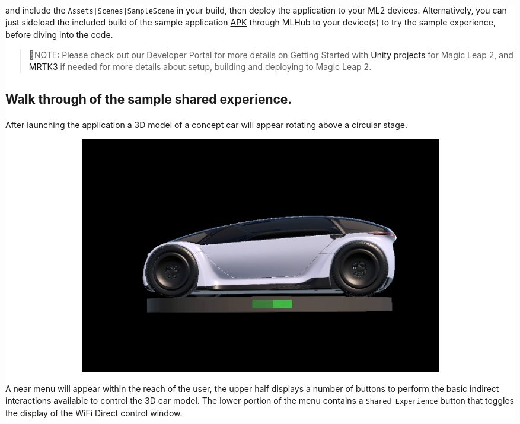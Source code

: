 and include the `Assets|Scenes|SampleScene` in your build, then deploy the application to your ML2 devices. Alternatively, you can just sideload the included build of the sample application [APK](/Builds/SharedExperienceSample.apk) through MLHub to your device(s) to try the sample experience, before diving into the code.

</td>
</tr>
<tr border="0">
<td valign=bottom>

>📝NOTE: Please check out our Developer Portal for more details on Getting Started with [Unity projects](https://developer-docs.magicleap.cloud/docs/guides/unity/getting-started/unity-getting-started/) for Magic Leap 2, and [MRTK3](https://developer-docs.magicleap.cloud/docs/guides/third-party/mrtk3/mrtk3-new-project/) if needed for more details about setup, building and deploying to Magic Leap 2.

</td>
</tr>
</table>


## Walk through of the sample shared experience.

After launching the application a 3D model of a concept car will appear rotating above a circular stage.

<p align="center">
<img src="Readme-Imgs/CarAtLaunch.png" width="70%">
</p>

 A near menu will appear within the reach of the user, the upper half displays a number of buttons to perform the basic indirect interactions available to control the 3D car model. The lower portion of the menu contains a `Shared Experience` button that toggles the display of the WiFi Direct control window.
